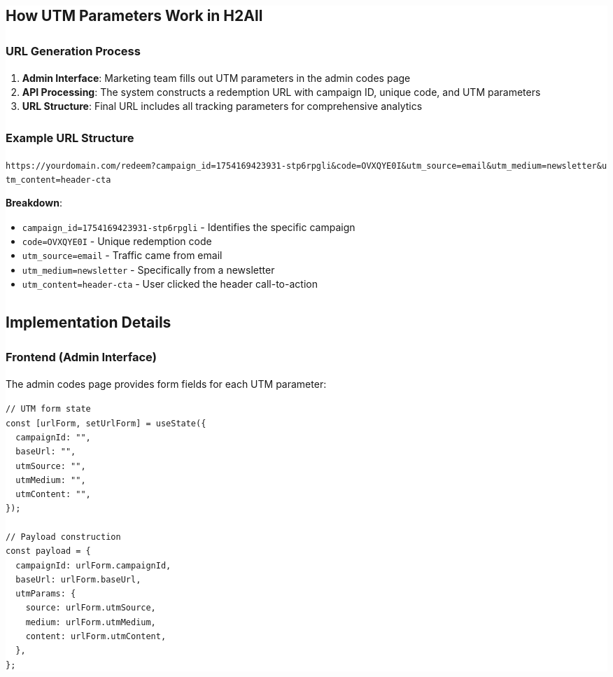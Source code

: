 ## How UTM Parameters Work in H2All

### URL Generation Process

1. **Admin Interface**: Marketing team fills out UTM parameters in the admin codes page
2. **API Processing**: The system constructs a redemption URL with campaign ID, unique code, and UTM parameters
3. **URL Structure**: Final URL includes all tracking parameters for comprehensive analytics

### Example URL Structure

```
https://yourdomain.com/redeem?campaign_id=1754169423931-stp6rpgli&code=OVXQYE0I&utm_source=email&utm_medium=newsletter&utm_content=header-cta
```

**Breakdown**:

- `campaign_id=1754169423931-stp6rpgli` - Identifies the specific campaign
- `code=OVXQYE0I` - Unique redemption code
- `utm_source=email` - Traffic came from email
- `utm_medium=newsletter` - Specifically from a newsletter
- `utm_content=header-cta` - User clicked the header call-to-action

## Implementation Details

### Frontend (Admin Interface)

The admin codes page provides form fields for each UTM parameter:

```tsx
// UTM form state
const [urlForm, setUrlForm] = useState({
  campaignId: "",
  baseUrl: "",
  utmSource: "",
  utmMedium: "",
  utmContent: "",
});

// Payload construction
const payload = {
  campaignId: urlForm.campaignId,
  baseUrl: urlForm.baseUrl,
  utmParams: {
    source: urlForm.utmSource,
    medium: urlForm.utmMedium,
    content: urlForm.utmContent,
  },
};
```
